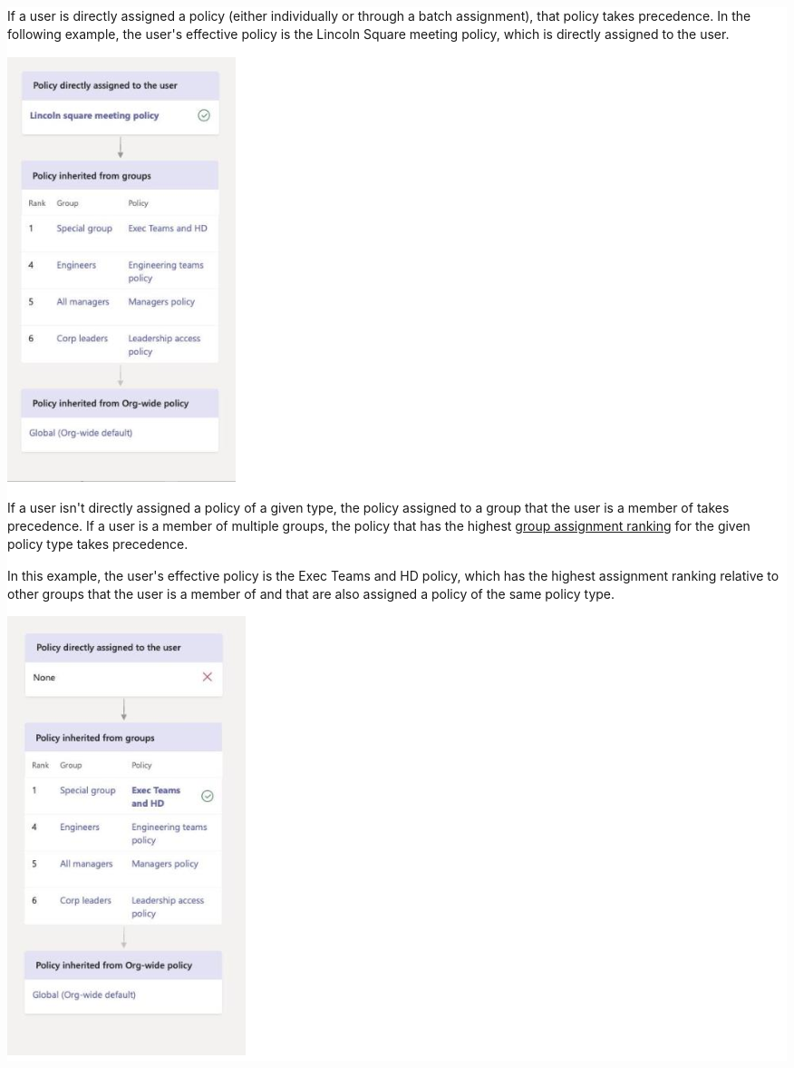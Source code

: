 If a user is directly assigned a policy (either individually or through a batch assignment), that policy takes precedence. In the following example, the user's effective policy is the Lincoln Square meeting policy, which is directly assigned to the user.

![Diagram showing how a directly assigned policy takes precedence](media/assign-policies-example-directly-assigned.png)

If a user isn't directly assigned a policy of a given type, the policy assigned to a group that the user is a member of takes precedence. If a user is a member of multiple groups, the policy that has the highest [group assignment ranking](#group-assignment-ranking) for the given policy type takes precedence.

In this example, the user's effective policy is the Exec Teams and HD policy, which has the highest assignment ranking relative to other groups that the user is a member of and that are also assigned a policy of the same policy type.  

![Diagram showing how a policy inherited from  group takes precedence](media/assign-policies-example-group.png)
